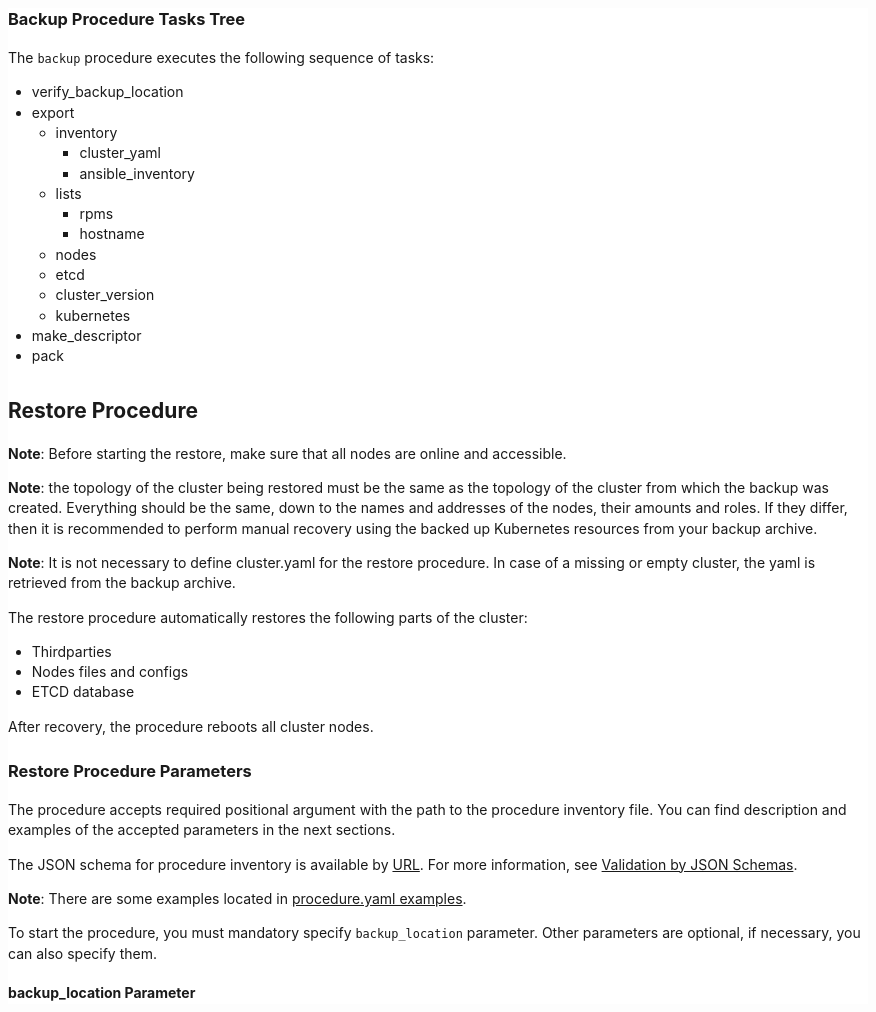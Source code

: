 ### Backup Procedure Tasks Tree

The `backup` procedure executes the following sequence of tasks:

* verify_backup_location
* export
  * inventory
    * cluster_yaml
    * ansible_inventory
  * lists
    * rpms
    * hostname
  * nodes
  * etcd
  * cluster_version
  * kubernetes
* make_descriptor
* pack


## Restore Procedure

**Note**: Before starting the restore, make sure that all nodes are online and accessible.

**Note**: the topology of the cluster being restored must be the same as the topology of the cluster from which the backup was created. Everything should be the same, down to the names and addresses of the nodes, their amounts and roles. If they differ, then it is recommended to perform manual recovery using the backed up Kubernetes resources from your backup archive.

**Note**: It is not necessary to define cluster.yaml for the restore procedure. In case of a missing or empty cluster, the yaml is retrieved from the backup archive.

The restore procedure automatically restores the following parts of the cluster:

* Thirdparties
* Nodes files and configs
* ETCD database

After recovery, the procedure reboots all cluster nodes.

### Restore Procedure Parameters

The procedure accepts required positional argument with the path to the procedure inventory file.
You can find description and examples of the accepted parameters in the next sections.

The JSON schema for procedure inventory is available by [URL](../kubemarine/resources/schemas/restore.json?raw=1).
For more information, see [Validation by JSON Schemas](Installation.md#inventory-validation).

**Note**: There are some examples located in [procedure.yaml examples](../examples/procedure.yaml).

To start the procedure, you must mandatory specify `backup_location` parameter. Other parameters are optional, if necessary, you can also specify them.


#### backup_location Parameter
